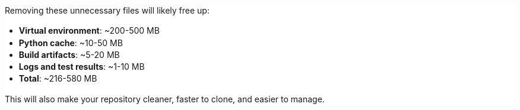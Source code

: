Removing these unnecessary files will likely free up:
- **Virtual environment**: ~200-500 MB
- **Python cache**: ~10-50 MB  
- **Build artifacts**: ~5-20 MB
- **Logs and test results**: ~1-10 MB
- **Total**: ~216-580 MB

This will also make your repository cleaner, faster to clone, and easier to manage.